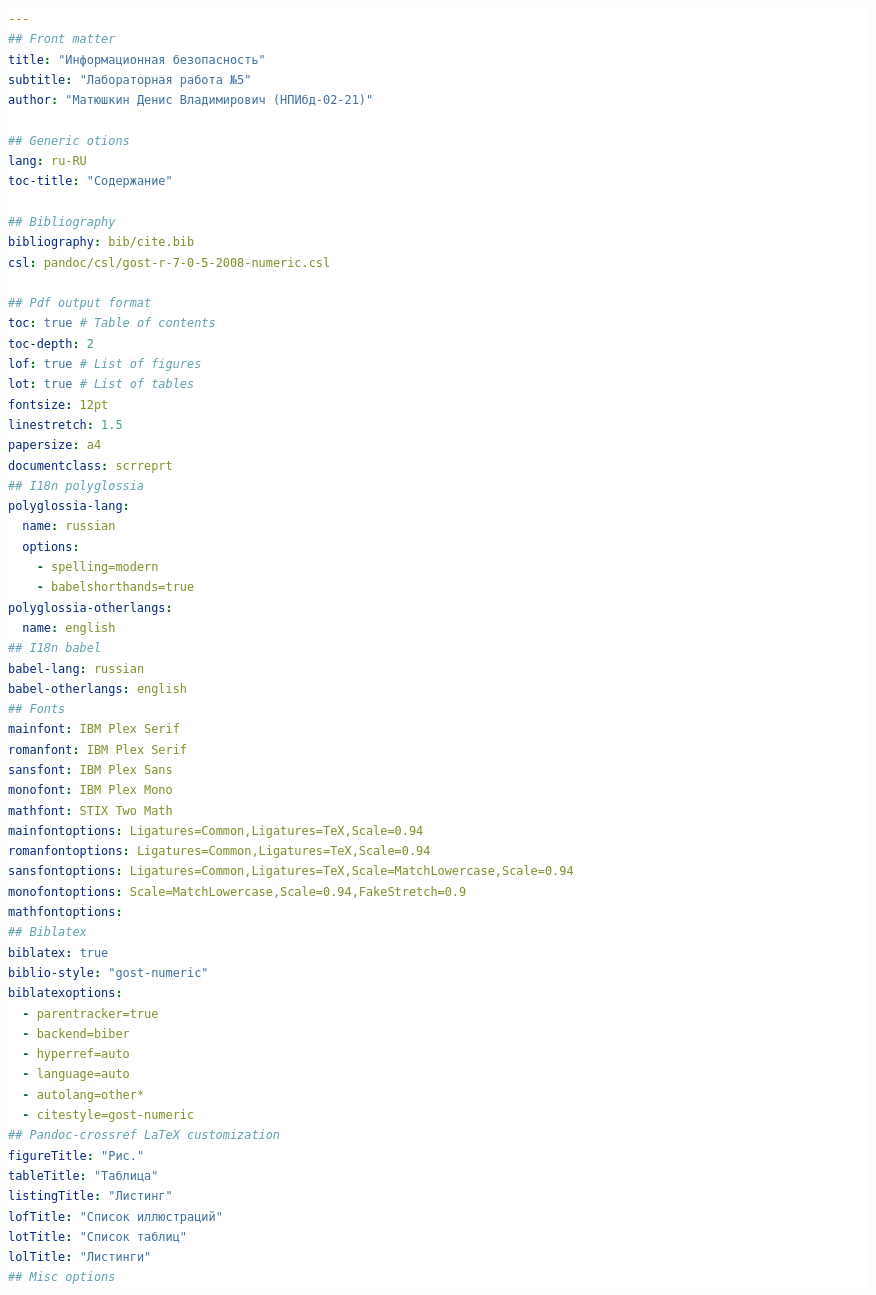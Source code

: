 ```yaml
---
## Front matter
title: "Информационная безопасность"
subtitle: "Лабораторная работа №5"
author: "Матюшкин Денис Владимирович (НПИбд-02-21)"

## Generic otions
lang: ru-RU
toc-title: "Содержание"

## Bibliography
bibliography: bib/cite.bib
csl: pandoc/csl/gost-r-7-0-5-2008-numeric.csl

## Pdf output format
toc: true # Table of contents
toc-depth: 2
lof: true # List of figures
lot: true # List of tables
fontsize: 12pt
linestretch: 1.5
papersize: a4
documentclass: scrreprt
## I18n polyglossia
polyglossia-lang:
  name: russian
  options:
	- spelling=modern
	- babelshorthands=true
polyglossia-otherlangs:
  name: english
## I18n babel
babel-lang: russian
babel-otherlangs: english
## Fonts
mainfont: IBM Plex Serif
romanfont: IBM Plex Serif
sansfont: IBM Plex Sans
monofont: IBM Plex Mono
mathfont: STIX Two Math
mainfontoptions: Ligatures=Common,Ligatures=TeX,Scale=0.94
romanfontoptions: Ligatures=Common,Ligatures=TeX,Scale=0.94
sansfontoptions: Ligatures=Common,Ligatures=TeX,Scale=MatchLowercase,Scale=0.94
monofontoptions: Scale=MatchLowercase,Scale=0.94,FakeStretch=0.9
mathfontoptions:
## Biblatex
biblatex: true
biblio-style: "gost-numeric"
biblatexoptions:
  - parentracker=true
  - backend=biber
  - hyperref=auto
  - language=auto
  - autolang=other*
  - citestyle=gost-numeric
## Pandoc-crossref LaTeX customization
figureTitle: "Рис."
tableTitle: "Таблица"
listingTitle: "Листинг"
lofTitle: "Список иллюстраций"
lotTitle: "Список таблиц"
lolTitle: "Листинги"
## Misc options
```